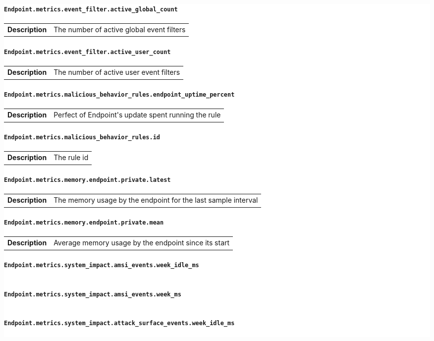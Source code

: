 #### `Endpoint.metrics.event_filter.active_global_count`

<table>
<tr><td><strong>Description</strong></td><td>The number of active global event filters</td></tr>
</table>

#### `Endpoint.metrics.event_filter.active_user_count`

<table>
<tr><td><strong>Description</strong></td><td>The number of active user event filters</td></tr>
</table>

#### `Endpoint.metrics.malicious_behavior_rules.endpoint_uptime_percent`

<table>
<tr><td><strong>Description</strong></td><td>Perfect of Endpoint's update spent running the rule</td></tr>
</table>

#### `Endpoint.metrics.malicious_behavior_rules.id`

<table>
<tr><td><strong>Description</strong></td><td>The rule id</td></tr>
</table>

#### `Endpoint.metrics.memory.endpoint.private.latest`

<table>
<tr><td><strong>Description</strong></td><td>The memory usage by the endpoint for the last sample interval</td></tr>
</table>

#### `Endpoint.metrics.memory.endpoint.private.mean`

<table>
<tr><td><strong>Description</strong></td><td>Average memory usage by the endpoint since its start</td></tr>
</table>

#### `Endpoint.metrics.system_impact.amsi_events.week_idle_ms`

<table>
</table>

#### `Endpoint.metrics.system_impact.amsi_events.week_ms`

<table>
</table>

#### `Endpoint.metrics.system_impact.attack_surface_events.week_idle_ms`

<table>
</table>
